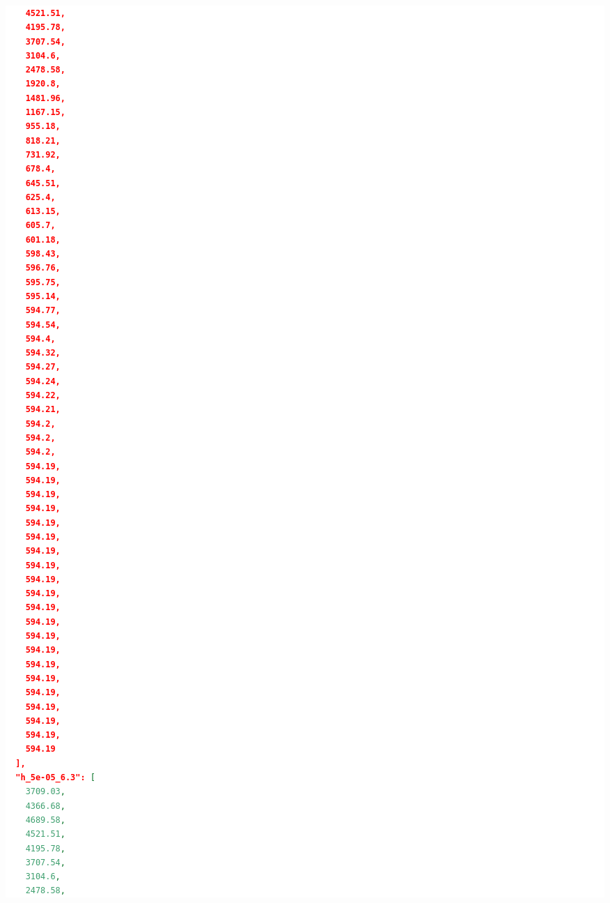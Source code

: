 ```json
    4521.51,
    4195.78,
    3707.54,
    3104.6,
    2478.58,
    1920.8,
    1481.96,
    1167.15,
    955.18,
    818.21,
    731.92,
    678.4,
    645.51,
    625.4,
    613.15,
    605.7,
    601.18,
    598.43,
    596.76,
    595.75,
    595.14,
    594.77,
    594.54,
    594.4,
    594.32,
    594.27,
    594.24,
    594.22,
    594.21,
    594.2,
    594.2,
    594.2,
    594.19,
    594.19,
    594.19,
    594.19,
    594.19,
    594.19,
    594.19,
    594.19,
    594.19,
    594.19,
    594.19,
    594.19,
    594.19,
    594.19,
    594.19,
    594.19,
    594.19,
    594.19,
    594.19,
    594.19,
    594.19
  ],
  "h_5e-05_6.3": [
    3709.03,
    4366.68,
    4689.58,
    4521.51,
    4195.78,
    3707.54,
    3104.6,
    2478.58,
```